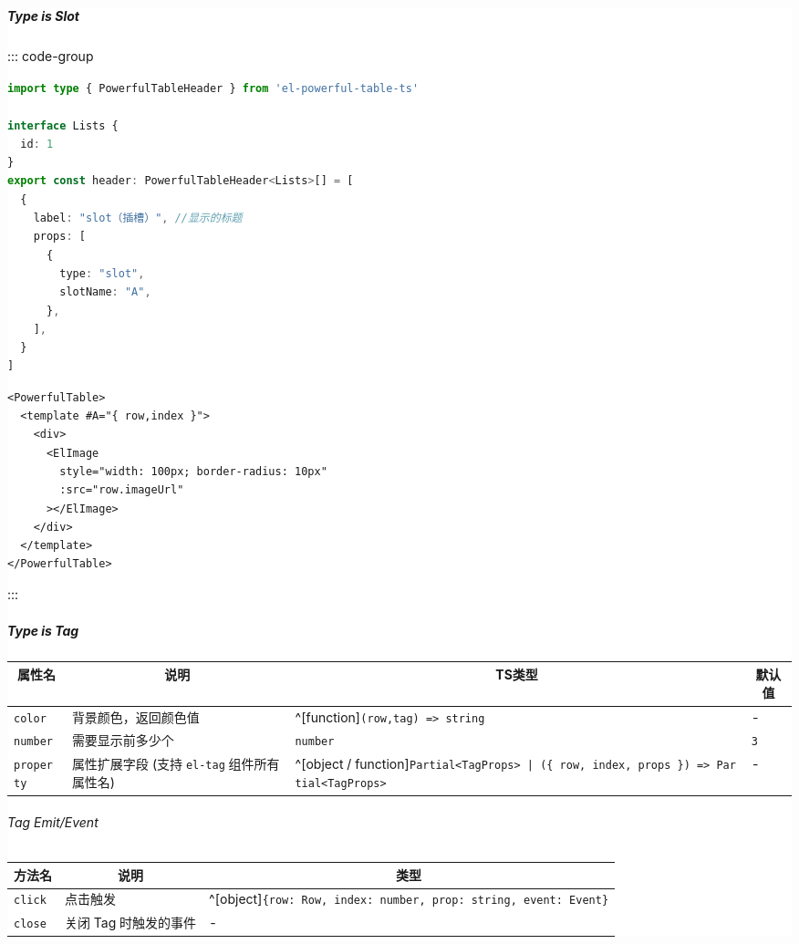 ##### Type is Slot
::: code-group


``` ts [index-data.ts]
import type { PowerfulTableHeader } from 'el-powerful-table-ts'

interface Lists {
  id: 1
}
export const header: PowerfulTableHeader<Lists>[] = [
  {
    label: "slot（插槽）", //显示的标题
    props: [
      {
        type: "slot",
        slotName: "A",
      },
    ],
  }
]
```

``` vue [app.vue]
<PowerfulTable>
  <template #A="{ row,index }">
    <div>
      <ElImage
        style="width: 100px; border-radius: 10px"
        :src="row.imageUrl"
      ></ElImage>
    </div>
  </template>
</PowerfulTable>
```

:::

##### Type is Tag

| 属性名 | 说明 | TS类型 | 默认值 |
| ---- | ---- | ----- | ----- |
| `color` | 背景颜色，返回颜色值 | ^[function]`(row,tag) => string` | - |
| `number` | 需要显示前多少个 | `number` | `3` |
| `property` | 属性扩展字段 (支持 `el-tag` 组件所有属性名) | ^[object / function]`Partial<TagProps> \| ({ row, index, props }) => Partial<TagProps>` | - |

###### Tag Emit<tag type='danger' content=3.0.0 />/Event<tag type='success' content=2.2.4 />

| 方法名 | 说明 | 类型 |
| ------ | --- | ---- |
| `click` | 点击触发 | ^[object]`{row: Row, index: number, prop: string, event: Event}` |
| `close` | 关闭 Tag 时触发的事件 | - |
